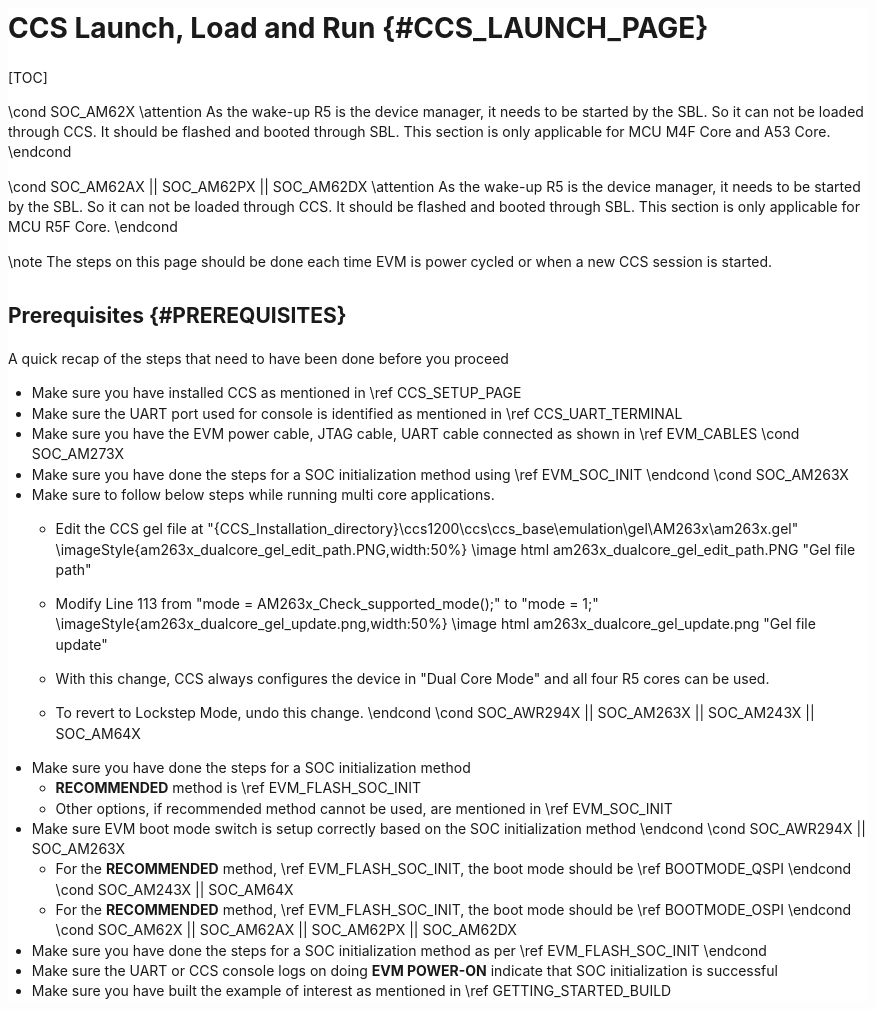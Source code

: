 #  CCS Launch, Load and Run {#CCS_LAUNCH_PAGE}

[TOC]

\cond SOC_AM62X
\attention As the wake-up R5 is the device manager, it needs to be started by the SBL. So it can not be loaded through CCS. It should be flashed and booted through SBL. This section is only applicable for MCU M4F Core and A53 Core.
\endcond

\cond SOC_AM62AX || SOC_AM62PX || SOC_AM62DX
\attention As the wake-up R5 is the device manager, it needs to be started by the SBL. So it can not be loaded through CCS. It should be flashed and booted through SBL. This section is only applicable for MCU R5F Core.
\endcond

\note The steps on this page should be done each time EVM is power cycled or when a
      new CCS session is started.

## Prerequisites {#PREREQUISITES}

A quick recap of the steps that need to have been done before you proceed
- Make sure you have installed CCS as mentioned in \ref CCS_SETUP_PAGE
- Make sure the UART port used for console is identified as mentioned in \ref CCS_UART_TERMINAL
- Make sure you have the EVM power cable, JTAG cable, UART cable connected as shown in \ref EVM_CABLES
\cond SOC_AM273X
- Make sure you have done the steps for a SOC initialization method using \ref EVM_SOC_INIT
\endcond
\cond SOC_AM263X
- Make sure to follow below steps while running multi core applications.
  - Edit the CCS gel file at "{CCS_Installation_directory}\ccs1200\ccs\ccs_base\emulation\gel\AM263x\am263x.gel"
      \imageStyle{am263x_dualcore_gel_edit_path.PNG,width:50%}
      \image html am263x_dualcore_gel_edit_path.PNG "Gel file path"

  - Modify Line 113 from "mode = AM263x_Check_supported_mode();" to "mode = 1;"
      \imageStyle{am263x_dualcore_gel_update.png,width:50%}
      \image html am263x_dualcore_gel_update.png "Gel file update"

  - With this change, CCS always configures the device in "Dual Core Mode" and all four R5 cores can be used.
  - To revert to Lockstep Mode, undo this change.
\endcond
\cond SOC_AWR294X || SOC_AM263X || SOC_AM243X || SOC_AM64X
- Make sure you have done the steps for a SOC initialization method
  - **RECOMMENDED** method is \ref EVM_FLASH_SOC_INIT
  - Other options, if recommended method cannot be used, are mentioned in \ref EVM_SOC_INIT
- Make sure EVM boot mode switch is setup correctly based on the SOC initialization method
\endcond
\cond SOC_AWR294X || SOC_AM263X
  - For the **RECOMMENDED** method, \ref EVM_FLASH_SOC_INIT, the boot mode should be \ref BOOTMODE_QSPI
\endcond
\cond SOC_AM243X || SOC_AM64X
  - For the **RECOMMENDED** method, \ref EVM_FLASH_SOC_INIT, the boot mode should be \ref BOOTMODE_OSPI
\endcond
\cond SOC_AM62X || SOC_AM62AX || SOC_AM62PX || SOC_AM62DX
- Make sure you have done the steps for a SOC initialization method as per \ref EVM_FLASH_SOC_INIT
\endcond
- Make sure the UART or CCS console logs on doing **EVM POWER-ON** indicate that SOC initialization is successful
- Make sure you have built the example of interest as mentioned in \ref GETTING_STARTED_BUILD
